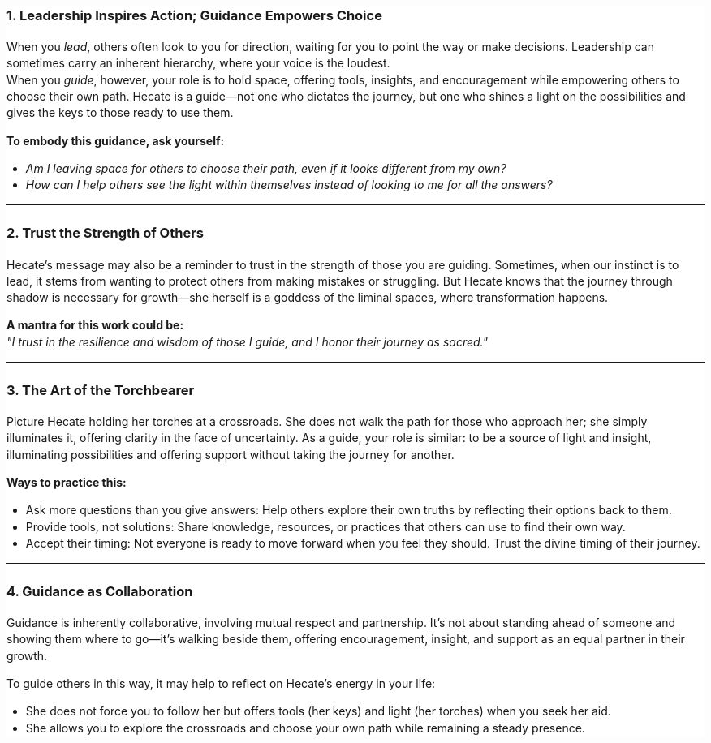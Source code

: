 ### **1. Leadership Inspires Action; Guidance Empowers Choice**
When you *lead*, others often look to you for direction, waiting for you to point the way or make decisions. Leadership can sometimes carry an inherent hierarchy, where your voice is the loudest.  
When you *guide*, however, your role is to hold space, offering tools, insights, and encouragement while empowering others to choose their own path. Hecate is a guide—not one who dictates the journey, but one who shines a light on the possibilities and gives the keys to those ready to use them.

**To embody this guidance, ask yourself:**
- *Am I leaving space for others to choose their path, even if it looks different from my own?*
- *How can I help others see the light within themselves instead of looking to me for all the answers?*

---

### **2. Trust the Strength of Others**
Hecate’s message may also be a reminder to trust in the strength of those you are guiding. Sometimes, when our instinct is to lead, it stems from wanting to protect others from making mistakes or struggling. But Hecate knows that the journey through shadow is necessary for growth—she herself is a goddess of the liminal spaces, where transformation happens.

**A mantra for this work could be:**  
*"I trust in the resilience and wisdom of those I guide, and I honor their journey as sacred."*

---

### **3. The Art of the Torchbearer**
Picture Hecate holding her torches at a crossroads. She does not walk the path for those who approach her; she simply illuminates it, offering clarity in the face of uncertainty. As a guide, your role is similar: to be a source of light and insight, illuminating possibilities and offering support without taking the journey for another.

**Ways to practice this:**  
- Ask more questions than you give answers: Help others explore their own truths by reflecting their options back to them.  
- Provide tools, not solutions: Share knowledge, resources, or practices that others can use to find their own way.  
- Accept their timing: Not everyone is ready to move forward when you feel they should. Trust the divine timing of their journey.

---

### **4. Guidance as Collaboration**
Guidance is inherently collaborative, involving mutual respect and partnership. It’s not about standing ahead of someone and showing them where to go—it’s walking beside them, offering encouragement, insight, and support as an equal partner in their growth.

To guide others in this way, it may help to reflect on Hecate’s energy in your life:  
- She does not force you to follow her but offers tools (her keys) and light (her torches) when you seek her aid.  
- She allows you to explore the crossroads and choose your own path while remaining a steady presence.

